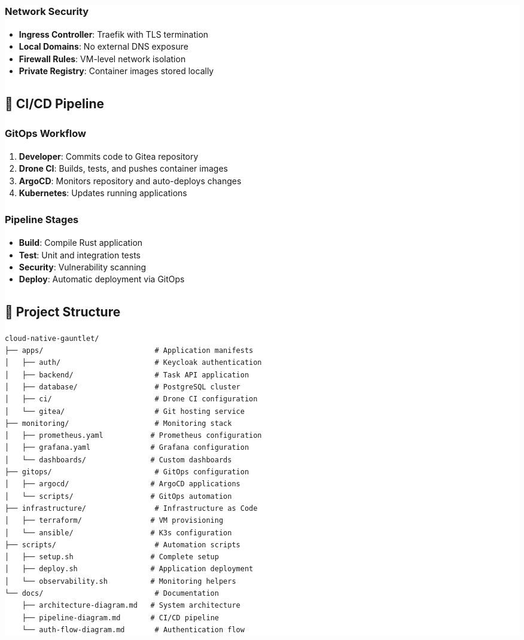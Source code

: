 ### Network Security
- **Ingress Controller**: Traefik with TLS termination
- **Local Domains**: No external DNS exposure
- **Firewall Rules**: VM-level network isolation
- **Private Registry**: Container images stored locally

## 🔄 CI/CD Pipeline

### GitOps Workflow
1. **Developer**: Commits code to Gitea repository
2. **Drone CI**: Builds, tests, and pushes container images
3. **ArgoCD**: Monitors repository and auto-deploys changes
4. **Kubernetes**: Updates running applications

### Pipeline Stages
- **Build**: Compile Rust application
- **Test**: Unit and integration tests
- **Security**: Vulnerability scanning
- **Deploy**: Automatic deployment via GitOps

## 📁 Project Structure

```
cloud-native-gauntlet/
├── apps/                          # Application manifests
│   ├── auth/                      # Keycloak authentication
│   ├── backend/                   # Task API application
│   ├── database/                  # PostgreSQL cluster
│   ├── ci/                        # Drone CI configuration
│   └── gitea/                     # Git hosting service
├── monitoring/                    # Monitoring stack
│   ├── prometheus.yaml           # Prometheus configuration
│   ├── grafana.yaml              # Grafana configuration
│   └── dashboards/               # Custom dashboards
├── gitops/                        # GitOps configuration
│   ├── argocd/                   # ArgoCD applications
│   └── scripts/                  # GitOps automation
├── infrastructure/                # Infrastructure as Code
│   ├── terraform/                # VM provisioning
│   └── ansible/                  # K3s configuration
├── scripts/                       # Automation scripts
│   ├── setup.sh                  # Complete setup
│   ├── deploy.sh                 # Application deployment
│   └── observability.sh          # Monitoring helpers
└── docs/                          # Documentation
    ├── architecture-diagram.md   # System architecture
    ├── pipeline-diagram.md       # CI/CD pipeline
    └── auth-flow-diagram.md       # Authentication flow
```
